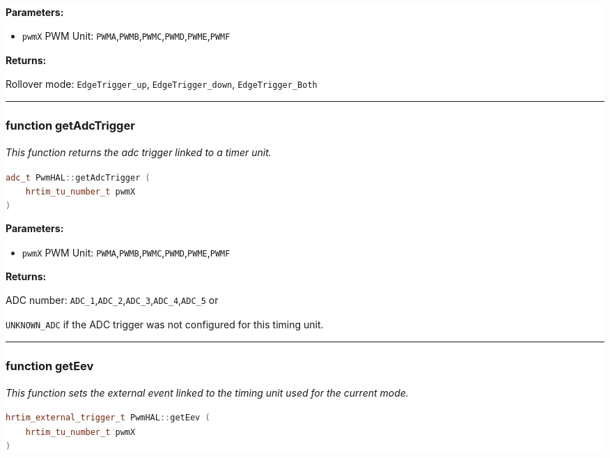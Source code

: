



**Parameters:**


* `pwmX` PWM Unit: `PWMA`,`PWMB`,`PWMC`,`PWMD`,`PWME`,`PWMF`



**Returns:**

Rollover mode: `EdgeTrigger_up`, `EdgeTrigger_down`, `EdgeTrigger_Both` 





        

<hr>



### function getAdcTrigger 

_This function returns the adc trigger linked to a timer unit._ 
```C++
adc_t PwmHAL::getAdcTrigger (
    hrtim_tu_number_t pwmX
) 
```





**Parameters:**


* `pwmX` PWM Unit: `PWMA`,`PWMB`,`PWMC`,`PWMD`,`PWME`,`PWMF` 



**Returns:**

ADC number: `ADC_1`,`ADC_2`,`ADC_3`,`ADC_4`,`ADC_5` or


`UNKNOWN_ADC` if the ADC trigger was not configured for this timing unit. 


        

<hr>



### function getEev 

_This function sets the external event linked to the timing unit used for the current mode._ 
```C++
hrtim_external_trigger_t PwmHAL::getEev (
    hrtim_tu_number_t pwmX
) 
```



